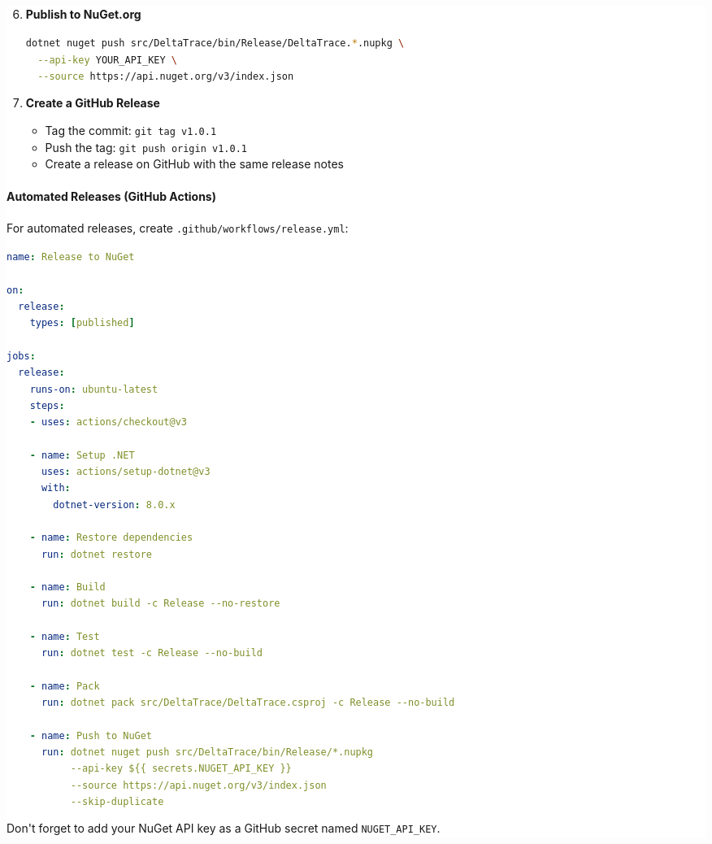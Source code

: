 6. **Publish to NuGet.org**
   ```bash
   dotnet nuget push src/DeltaTrace/bin/Release/DeltaTrace.*.nupkg \
     --api-key YOUR_API_KEY \
     --source https://api.nuget.org/v3/index.json
   ```

7. **Create a GitHub Release**
   - Tag the commit: `git tag v1.0.1`
   - Push the tag: `git push origin v1.0.1`
   - Create a release on GitHub with the same release notes

#### Automated Releases (GitHub Actions)

For automated releases, create `.github/workflows/release.yml`:

```yaml
name: Release to NuGet

on:
  release:
    types: [published]

jobs:
  release:
    runs-on: ubuntu-latest
    steps:
    - uses: actions/checkout@v3
    
    - name: Setup .NET
      uses: actions/setup-dotnet@v3
      with:
        dotnet-version: 8.0.x
    
    - name: Restore dependencies
      run: dotnet restore
    
    - name: Build
      run: dotnet build -c Release --no-restore
    
    - name: Test
      run: dotnet test -c Release --no-build
    
    - name: Pack
      run: dotnet pack src/DeltaTrace/DeltaTrace.csproj -c Release --no-build
    
    - name: Push to NuGet
      run: dotnet nuget push src/DeltaTrace/bin/Release/*.nupkg 
           --api-key ${{ secrets.NUGET_API_KEY }}
           --source https://api.nuget.org/v3/index.json
           --skip-duplicate
```

Don't forget to add your NuGet API key as a GitHub secret named `NUGET_API_KEY`.
